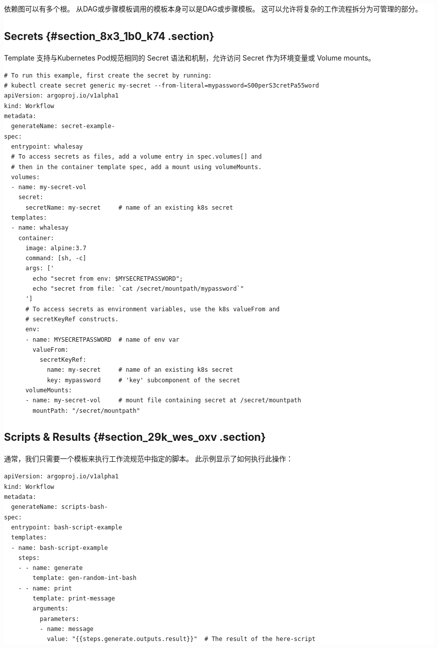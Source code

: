 依赖图可以有多个根。 从DAG或步骤模板调用的模板本身可以是DAG或步骤模板。 这可以允许将复杂的工作流程拆分为可管理的部分。

## Secrets {#section_8x3_1b0_k74 .section}

Template 支持与Kubernetes Pod规范相同的 Secret 语法和机制，允许访问 Secret 作为环境变量或 Volume mounts。

``` {#codeblock_vlp_ajo_lxs}
# To run this example, first create the secret by running:
# kubectl create secret generic my-secret --from-literal=mypassword=S00perS3cretPa55word
apiVersion: argoproj.io/v1alpha1
kind: Workflow
metadata:
  generateName: secret-example-
spec:
  entrypoint: whalesay
  # To access secrets as files, add a volume entry in spec.volumes[] and
  # then in the container template spec, add a mount using volumeMounts.
  volumes:
  - name: my-secret-vol
    secret:
      secretName: my-secret     # name of an existing k8s secret
  templates:
  - name: whalesay
    container:
      image: alpine:3.7
      command: [sh, -c]
      args: ['
        echo "secret from env: $MYSECRETPASSWORD";
        echo "secret from file: `cat /secret/mountpath/mypassword`"
      ']
      # To access secrets as environment variables, use the k8s valueFrom and
      # secretKeyRef constructs.
      env:
      - name: MYSECRETPASSWORD  # name of env var
        valueFrom:
          secretKeyRef:
            name: my-secret     # name of an existing k8s secret
            key: mypassword     # 'key' subcomponent of the secret
      volumeMounts:
      - name: my-secret-vol     # mount file containing secret at /secret/mountpath
        mountPath: "/secret/mountpath"
```

## Scripts & Results {#section_29k_wes_oxv .section}

通常，我们只需要一个模板来执行工作流规范中指定的脚本。 此示例显示了如何执行此操作：

``` {#codeblock_uv3_cvy_684}
apiVersion: argoproj.io/v1alpha1
kind: Workflow
metadata:
  generateName: scripts-bash-
spec:
  entrypoint: bash-script-example
  templates:
  - name: bash-script-example
    steps:
    - - name: generate
        template: gen-random-int-bash
    - - name: print
        template: print-message
        arguments:
          parameters:
          - name: message
            value: "{{steps.generate.outputs.result}}"  # The result of the here-script
```